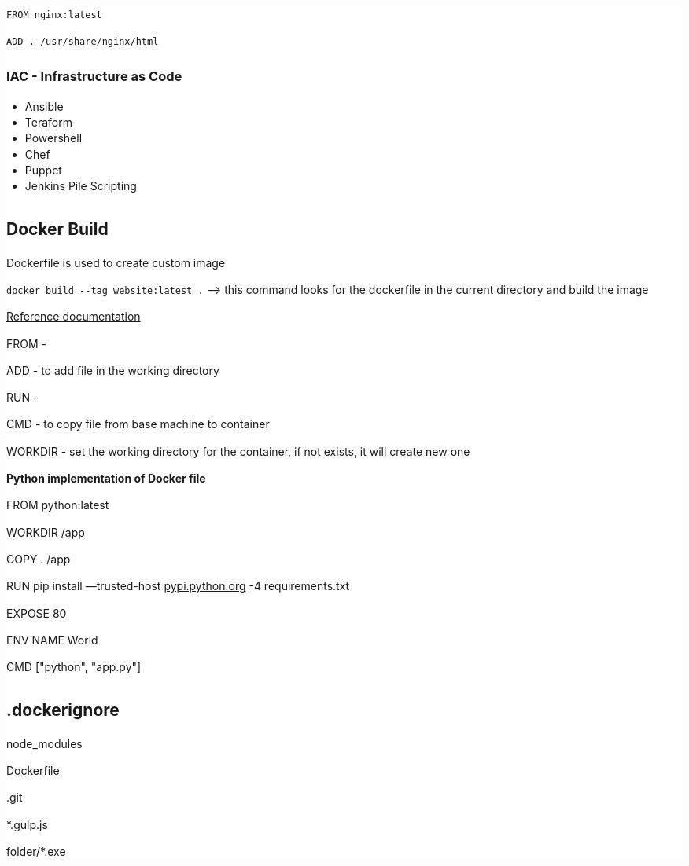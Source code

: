 
`FROM nginx:latest`

`ADD . /usr/share/nginx/html`

### IAC - Infrastructure as Code

- Ansible
- Teraform
- Powershell
- Chef
- Puppet
- Jenkins Pile Scripting

## Docker Build

Dockerfile is used to create custom image

`docker build --tag website:latest .`  —> this command looks for the dockerfile in the current directory and build the image

[Reference documentation](https://docs.docker.com/reference)

FROM  - 

ADD   - to add file in the working directory

RUN   - 

CMD   -  to copy file from base machine to container

WORKDIR  -  set the working directory for the container, if not exists, it will create new one

**Python implementation of Docker file**

FROM python:latest

WORKDIR /app

COPY . /app

RUN pip install —trusted-host [pypi.python.org](http://pypi.python.org) -4 requirements.txt

EXPOSE 80

ENV NAME World

CMD ["python", "app.py"]

## .dockerignore

node_modules

Dockerfile

.git

*.gulp.js

folder/*.exe

